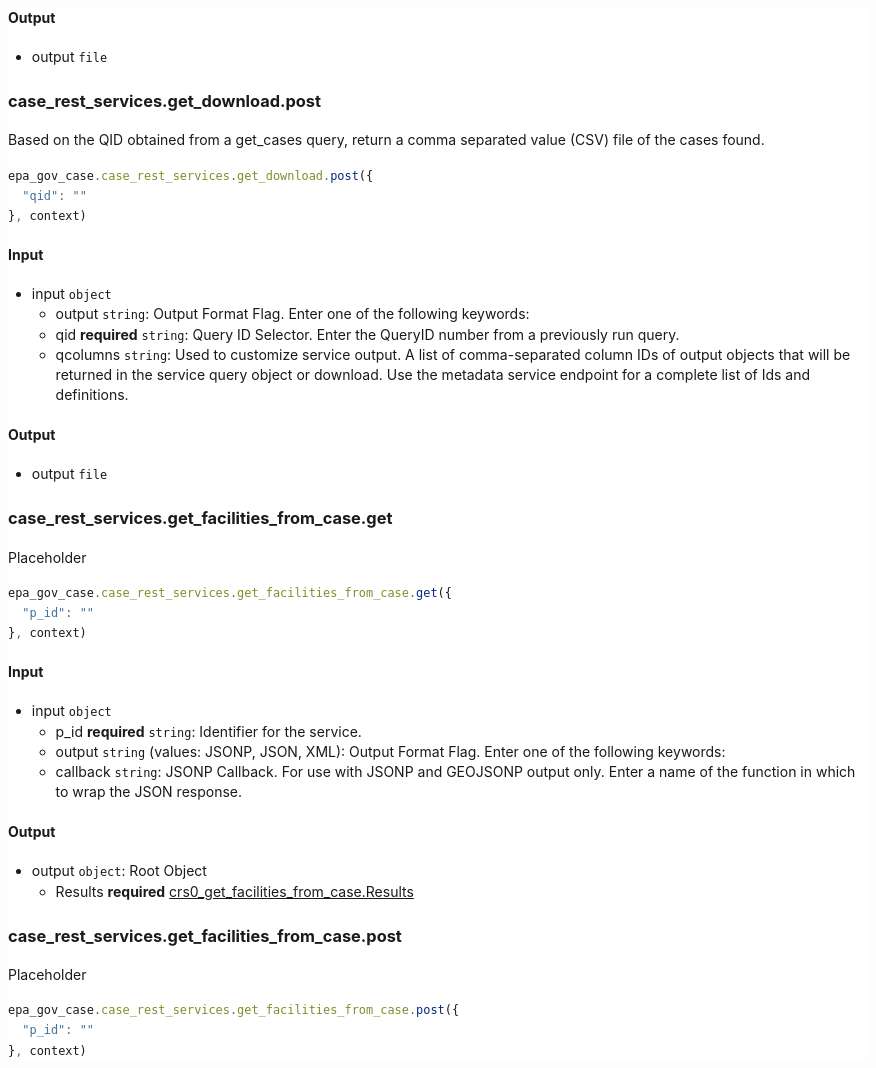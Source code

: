 #### Output
* output `file`

### case_rest_services.get_download.post
Based on the QID obtained from a get_cases query, return a comma separated value (CSV) file of the cases found.


```js
epa_gov_case.case_rest_services.get_download.post({
  "qid": ""
}, context)
```

#### Input
* input `object`
  * output `string`: Output Format Flag.  Enter one of the following keywords:
  * qid **required** `string`: Query ID Selector.  Enter the QueryID number from a previously run query.
  * qcolumns `string`: Used to customize service output.  A list of comma-separated column IDs of output objects that will be returned in the service query object or download.  Use the metadata service endpoint for a complete list of Ids and definitions.

#### Output
* output `file`

### case_rest_services.get_facilities_from_case.get
Placeholder


```js
epa_gov_case.case_rest_services.get_facilities_from_case.get({
  "p_id": ""
}, context)
```

#### Input
* input `object`
  * p_id **required** `string`: Identifier for the service.
  * output `string` (values: JSONP, JSON, XML): Output Format Flag.  Enter one of the following keywords:
  * callback `string`: JSONP Callback.  For use with JSONP and GEOJSONP output only.  Enter a name of the function in which to wrap the JSON response.

#### Output
* output `object`: Root Object
  * Results **required** [crs0_get_facilities_from_case.Results](#crs0_get_facilities_from_case.results)

### case_rest_services.get_facilities_from_case.post
Placeholder


```js
epa_gov_case.case_rest_services.get_facilities_from_case.post({
  "p_id": ""
}, context)
```
